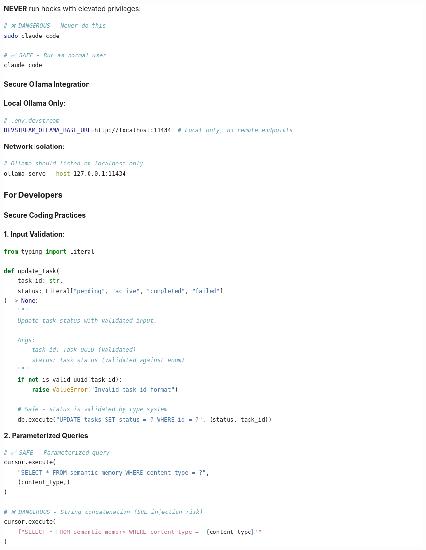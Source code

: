 **NEVER** run hooks with elevated privileges:
```bash
# ❌ DANGEROUS - Never do this
sudo claude code

# ✅ SAFE - Run as normal user
claude code
```

#### Secure Ollama Integration

**Local Ollama Only**:
```bash
# .env.devstream
DEVSTREAM_OLLAMA_BASE_URL=http://localhost:11434  # Local only, no remote endpoints
```

**Network Isolation**:
```bash
# Ollama should listen on localhost only
ollama serve --host 127.0.0.1:11434
```

### For Developers

#### Secure Coding Practices

**1. Input Validation**:
```python
from typing import Literal

def update_task(
    task_id: str,
    status: Literal["pending", "active", "completed", "failed"]
) -> None:
    """
    Update task status with validated input.

    Args:
        task_id: Task UUID (validated)
        status: Task status (validated against enum)
    """
    if not is_valid_uuid(task_id):
        raise ValueError("Invalid task_id format")

    # Safe - status is validated by type system
    db.execute("UPDATE tasks SET status = ? WHERE id = ?", (status, task_id))
```

**2. Parameterized Queries**:
```python
# ✅ SAFE - Parameterized query
cursor.execute(
    "SELECT * FROM semantic_memory WHERE content_type = ?",
    (content_type,)
)

# ❌ DANGEROUS - String concatenation (SQL injection risk)
cursor.execute(
    f"SELECT * FROM semantic_memory WHERE content_type = '{content_type}'"
)
```
